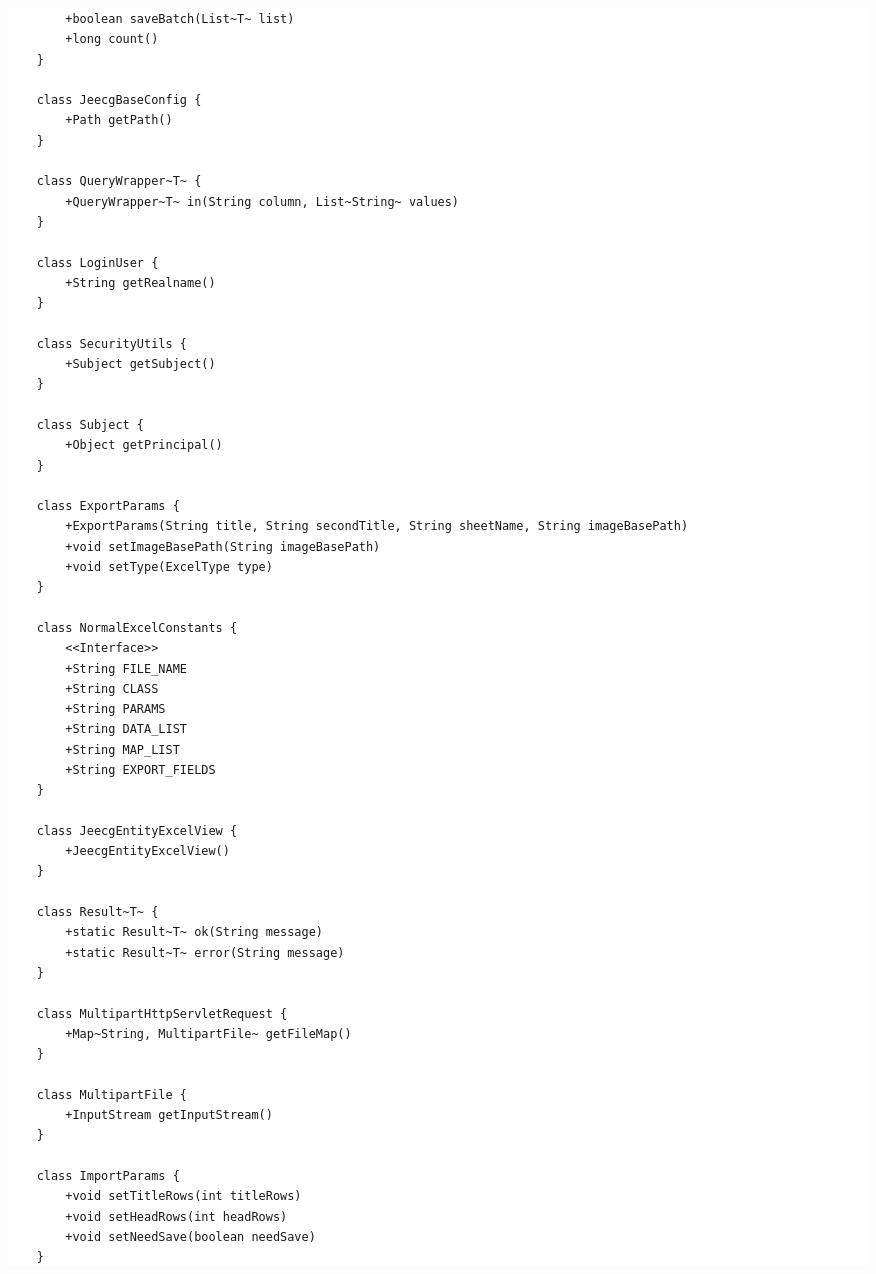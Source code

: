 ```mermaid
        +boolean saveBatch(List~T~ list)
        +long count()
    }

    class JeecgBaseConfig {
        +Path getPath()
    }

    class QueryWrapper~T~ {
        +QueryWrapper~T~ in(String column, List~String~ values)
    }

    class LoginUser {
        +String getRealname()
    }

    class SecurityUtils {
        +Subject getSubject()
    }

    class Subject {
        +Object getPrincipal()
    }

    class ExportParams {
        +ExportParams(String title, String secondTitle, String sheetName, String imageBasePath)
        +void setImageBasePath(String imageBasePath)
        +void setType(ExcelType type)
    }

    class NormalExcelConstants {
        <<Interface>>
        +String FILE_NAME
        +String CLASS
        +String PARAMS
        +String DATA_LIST
        +String MAP_LIST
        +String EXPORT_FIELDS
    }

    class JeecgEntityExcelView {
        +JeecgEntityExcelView()
    }

    class Result~T~ {
        +static Result~T~ ok(String message)
        +static Result~T~ error(String message)
    }

    class MultipartHttpServletRequest {
        +Map~String, MultipartFile~ getFileMap()
    }

    class MultipartFile {
        +InputStream getInputStream()
    }

    class ImportParams {
        +void setTitleRows(int titleRows)
        +void setHeadRows(int headRows)
        +void setNeedSave(boolean needSave)
    }

```